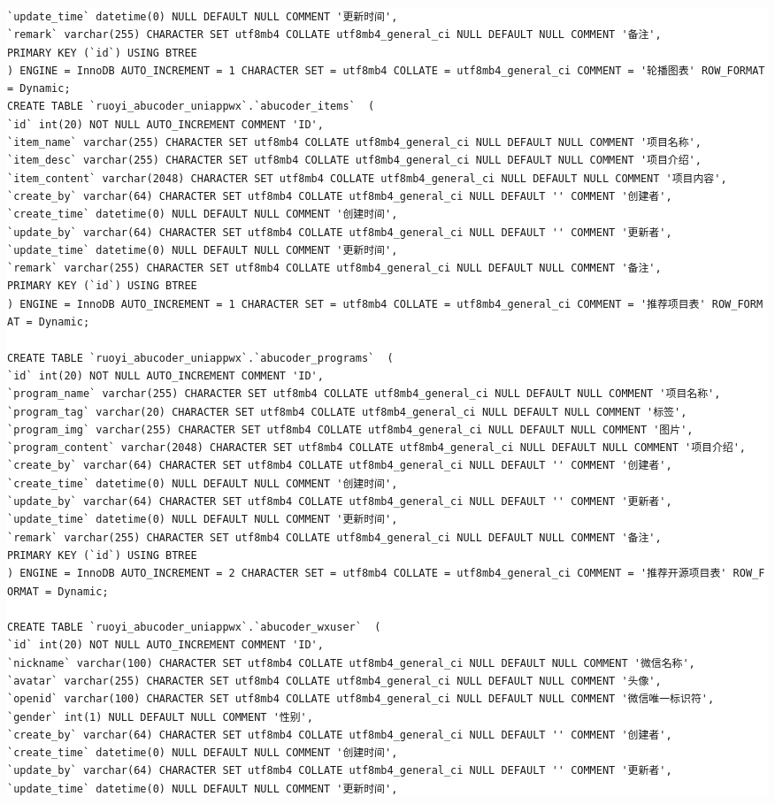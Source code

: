 ```mysql
`update_time` datetime(0) NULL DEFAULT NULL COMMENT '更新时间',
`remark` varchar(255) CHARACTER SET utf8mb4 COLLATE utf8mb4_general_ci NULL DEFAULT NULL COMMENT '备注',
PRIMARY KEY (`id`) USING BTREE
) ENGINE = InnoDB AUTO_INCREMENT = 1 CHARACTER SET = utf8mb4 COLLATE = utf8mb4_general_ci COMMENT = '轮播图表' ROW_FORMAT = Dynamic;
CREATE TABLE `ruoyi_abucoder_uniappwx`.`abucoder_items`  (
`id` int(20) NOT NULL AUTO_INCREMENT COMMENT 'ID',
`item_name` varchar(255) CHARACTER SET utf8mb4 COLLATE utf8mb4_general_ci NULL DEFAULT NULL COMMENT '项目名称',
`item_desc` varchar(255) CHARACTER SET utf8mb4 COLLATE utf8mb4_general_ci NULL DEFAULT NULL COMMENT '项目介绍',
`item_content` varchar(2048) CHARACTER SET utf8mb4 COLLATE utf8mb4_general_ci NULL DEFAULT NULL COMMENT '项目内容',
`create_by` varchar(64) CHARACTER SET utf8mb4 COLLATE utf8mb4_general_ci NULL DEFAULT '' COMMENT '创建者',
`create_time` datetime(0) NULL DEFAULT NULL COMMENT '创建时间',
`update_by` varchar(64) CHARACTER SET utf8mb4 COLLATE utf8mb4_general_ci NULL DEFAULT '' COMMENT '更新者',
`update_time` datetime(0) NULL DEFAULT NULL COMMENT '更新时间',
`remark` varchar(255) CHARACTER SET utf8mb4 COLLATE utf8mb4_general_ci NULL DEFAULT NULL COMMENT '备注',
PRIMARY KEY (`id`) USING BTREE
) ENGINE = InnoDB AUTO_INCREMENT = 1 CHARACTER SET = utf8mb4 COLLATE = utf8mb4_general_ci COMMENT = '推荐项目表' ROW_FORMAT = Dynamic;

CREATE TABLE `ruoyi_abucoder_uniappwx`.`abucoder_programs`  (
`id` int(20) NOT NULL AUTO_INCREMENT COMMENT 'ID',
`program_name` varchar(255) CHARACTER SET utf8mb4 COLLATE utf8mb4_general_ci NULL DEFAULT NULL COMMENT '项目名称',
`program_tag` varchar(20) CHARACTER SET utf8mb4 COLLATE utf8mb4_general_ci NULL DEFAULT NULL COMMENT '标签',
`program_img` varchar(255) CHARACTER SET utf8mb4 COLLATE utf8mb4_general_ci NULL DEFAULT NULL COMMENT '图片',
`program_content` varchar(2048) CHARACTER SET utf8mb4 COLLATE utf8mb4_general_ci NULL DEFAULT NULL COMMENT '项目介绍',
`create_by` varchar(64) CHARACTER SET utf8mb4 COLLATE utf8mb4_general_ci NULL DEFAULT '' COMMENT '创建者',
`create_time` datetime(0) NULL DEFAULT NULL COMMENT '创建时间',
`update_by` varchar(64) CHARACTER SET utf8mb4 COLLATE utf8mb4_general_ci NULL DEFAULT '' COMMENT '更新者',
`update_time` datetime(0) NULL DEFAULT NULL COMMENT '更新时间',
`remark` varchar(255) CHARACTER SET utf8mb4 COLLATE utf8mb4_general_ci NULL DEFAULT NULL COMMENT '备注',
PRIMARY KEY (`id`) USING BTREE
) ENGINE = InnoDB AUTO_INCREMENT = 2 CHARACTER SET = utf8mb4 COLLATE = utf8mb4_general_ci COMMENT = '推荐开源项目表' ROW_FORMAT = Dynamic;

CREATE TABLE `ruoyi_abucoder_uniappwx`.`abucoder_wxuser`  (
`id` int(20) NOT NULL AUTO_INCREMENT COMMENT 'ID',
`nickname` varchar(100) CHARACTER SET utf8mb4 COLLATE utf8mb4_general_ci NULL DEFAULT NULL COMMENT '微信名称',
`avatar` varchar(255) CHARACTER SET utf8mb4 COLLATE utf8mb4_general_ci NULL DEFAULT NULL COMMENT '头像',
`openid` varchar(100) CHARACTER SET utf8mb4 COLLATE utf8mb4_general_ci NULL DEFAULT NULL COMMENT '微信唯一标识符',
`gender` int(1) NULL DEFAULT NULL COMMENT '性别',
`create_by` varchar(64) CHARACTER SET utf8mb4 COLLATE utf8mb4_general_ci NULL DEFAULT '' COMMENT '创建者',
`create_time` datetime(0) NULL DEFAULT NULL COMMENT '创建时间',
`update_by` varchar(64) CHARACTER SET utf8mb4 COLLATE utf8mb4_general_ci NULL DEFAULT '' COMMENT '更新者',
`update_time` datetime(0) NULL DEFAULT NULL COMMENT '更新时间',
```